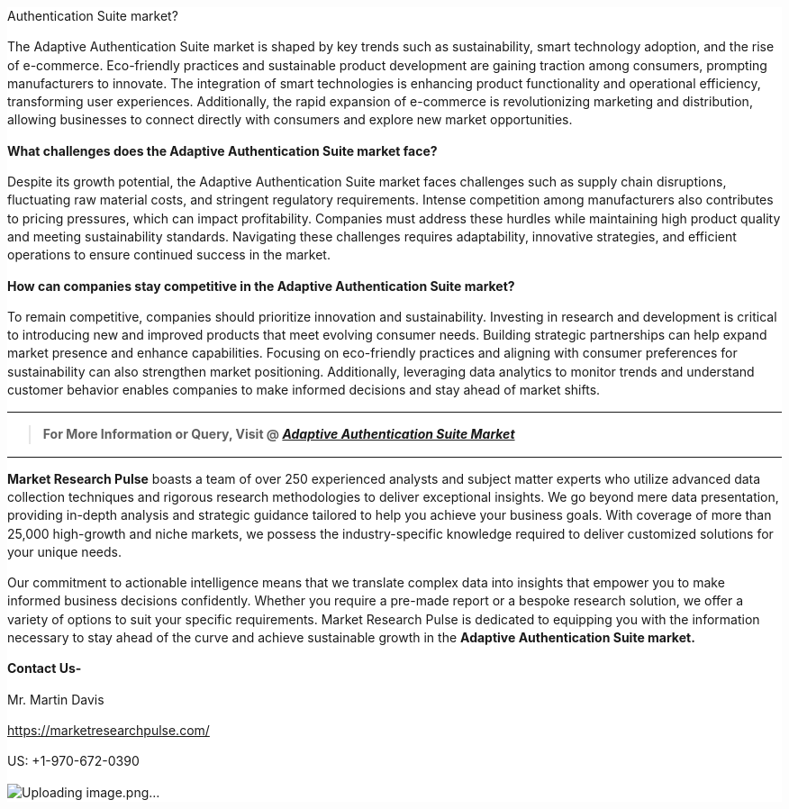 Authentication Suite market?</strong></p><p>The Adaptive Authentication Suite market is shaped by key trends such as sustainability, smart technology adoption, and the rise of e-commerce. Eco-friendly practices and sustainable product development are gaining traction among consumers, prompting manufacturers to innovate. The integration of smart technologies is enhancing product functionality and operational efficiency, transforming user experiences. Additionally, the rapid expansion of e-commerce is revolutionizing marketing and distribution, allowing businesses to connect directly with consumers and explore new market opportunities.</p><p><strong>What challenges does the Adaptive Authentication Suite market face?</strong></p><p>Despite its growth potential, the Adaptive Authentication Suite market faces challenges such as supply chain disruptions, fluctuating raw material costs, and stringent regulatory requirements. Intense competition among manufacturers also contributes to pricing pressures, which can impact profitability. Companies must address these hurdles while maintaining high product quality and meeting sustainability standards. Navigating these challenges requires adaptability, innovative strategies, and efficient operations to ensure continued success in the market.</p><p><strong>How can companies stay competitive in the Adaptive Authentication Suite market?</strong></p><p>To remain competitive, companies should prioritize innovation and sustainability. Investing in research and development is critical to introducing new and improved products that meet evolving consumer needs. Building strategic partnerships can help expand market presence and enhance capabilities. Focusing on eco-friendly practices and aligning with consumer preferences for sustainability can also strengthen market positioning. Additionally, leveraging data analytics to monitor trends and understand customer behavior enables companies to make informed decisions and stay ahead of market shifts.</p><hr /><blockquote><p><strong>For More Information or Query, Visit @&nbsp;<em><a href="https://marketresearchpulse.com/report/85802/adaptive-authentication-suite-market?utm_source=Linkedin&utm_medium=019">Adaptive Authentication Suite Market</a></em></strong></p></blockquote><hr /><p><strong>Market Research Pulse</strong> boasts a team of over 250 experienced analysts and subject matter experts who utilize advanced data collection techniques and rigorous research methodologies to deliver exceptional insights. We go beyond mere data presentation, providing in-depth analysis and strategic guidance tailored to help you achieve your business goals. With coverage of more than 25,000 high-growth and niche markets, we possess the industry-specific knowledge required to deliver customized solutions for your unique needs.</p><p>Our commitment to actionable intelligence means that we translate complex data into insights that empower you to make informed business decisions confidently. Whether you require a pre-made report or a bespoke research solution, we offer a variety of options to suit your specific requirements. Market Research Pulse is dedicated to equipping you with the information necessary to stay ahead of the curve and achieve sustainable growth in the <strong>Adaptive Authentication Suite market.</strong></p><p><strong>Contact Us-</strong></p><p>Mr. Martin Davis</p><p>https://marketresearchpulse.com/</p><p>US: +1-970-672-0390</p>
![Uploading image.png…]()
